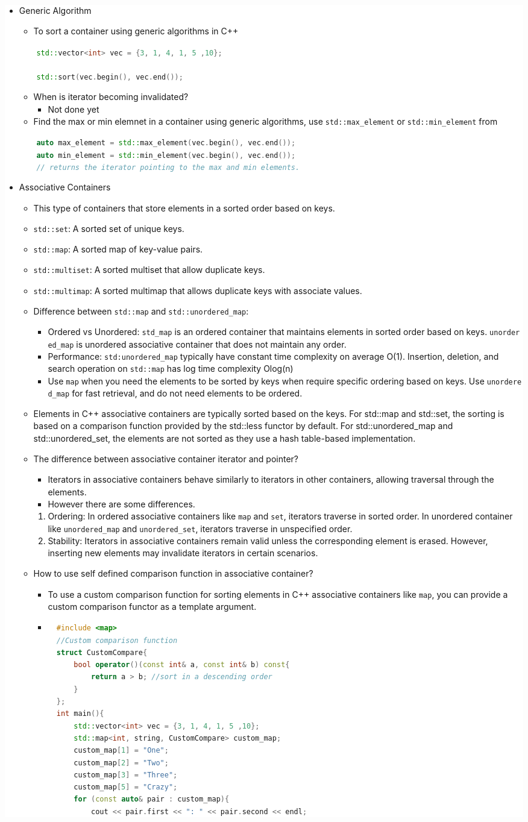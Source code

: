 - Generic Algorithm
	- To sort a container using generic algorithms in C++ 
	```c++
		std::vector<int> vec = {3, 1, 4, 1, 5 ,10};

		std::sort(vec.begin(), vec.end());
	```
	- When is iterator becoming invalidated?
		- Not done yet 
	- Find the max or min elemnet in a container using generic algorithms, use `std::max_element` or `std::min_element` from <algorithm>
	```c++
		auto max_element = std::max_element(vec.begin(), vec.end());
    	auto min_element = std::min_element(vec.begin(), vec.end());
		// returns the iterator pointing to the max and min elements. 
	```

- Associative Containers 
	- This type of containers that store elements in a sorted order based on keys. 
	- `std::set`: A sorted set of unique keys. 
	- `std::map`: A sorted map of key-value pairs.
	- `std::multiset`: A sorted multiset that allow duplicate keys.
	- `std::multimap`: A sorted multimap that allows duplicate keys with associate values.

	- Difference between `std::map` and `std::unordered_map`:
		- Ordered vs Unordered: `std_map` is an ordered container that maintains elements in sorted order based on keys. `unordered_map` is unordered associative container that does not maintain any order. 
		- Performance: `std:unordered_map` typically have constant time complexity on average O(1). Insertion, deletion, and search operation on `std::map` has log time complexity Olog(n)
		- Use `map` when you need the elements to be sorted by keys when require specific ordering based on keys. Use `unordered_map` for fast retrieval, and do not need elements to be ordered. 
	- Elements in C++ associative containers are typically sorted based on the keys. For std::map and std::set, the sorting is based on a comparison function provided by the std::less functor by default. For std::unordered_map and std::unordered_set, the elements are not sorted as they use a hash table-based implementation.

	- The difference between associative container iterator and pointer? 
		- Iterators in associative containers behave similarly to iterators in other containers, allowing traversal through the elements. 
		- However there are some differences.
		1. Ordering: In ordered associative containers like `map` and `set`, iterators traverse in sorted order. In unordered container like `unordered_map` and `unordered_set`, iterators traverse in unspecified order.
		2. Stability: Iterators in associative containers remain valid unless the corresponding element is erased. However, inserting new elements may invalidate iterators in certain scenarios. 

	- How to use self defined comparison function in associative container? 
		- To use a custom comparison function for sorting elements in C++ associative containers like `map`, you can provide a custom comparison functor as a template argument. 
		- ```c++
			#include <map>
			//Custom comparison function
			struct CustomCompare{
				bool operator()(const int& a, const int& b) const{
					return a > b; //sort in a descending order
				}
			};
			int main(){
				std::vector<int> vec = {3, 1, 4, 1, 5 ,10};
				std::map<int, string, CustomCompare> custom_map;
				custom_map[1] = "One";
				custom_map[2] = "Two";
				custom_map[3] = "Three";
				custom_map[5] = "Crazy";
				for (const auto& pair : custom_map){
					cout << pair.first << ": " << pair.second << endl;